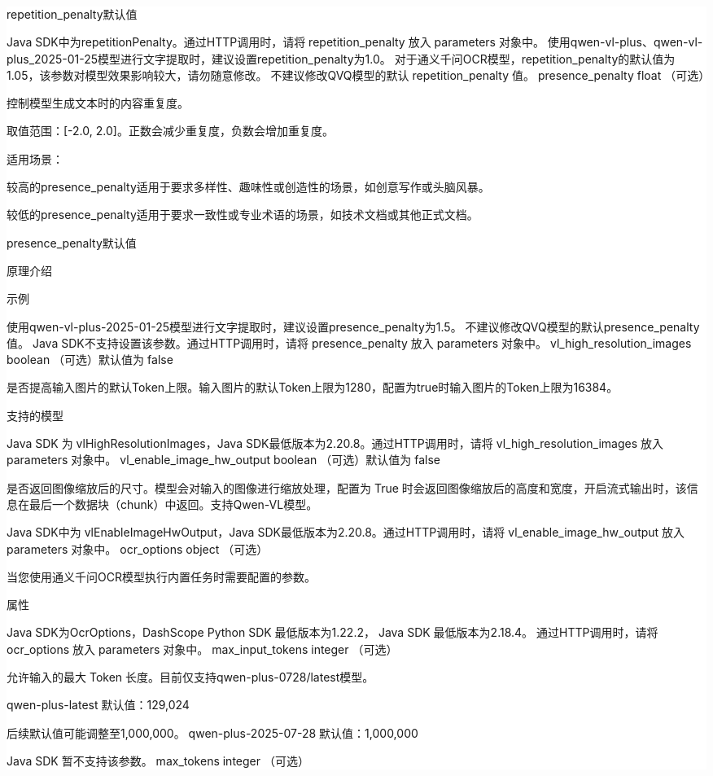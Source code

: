 repetition_penalty默认值

Java SDK中为repetitionPenalty。通过HTTP调用时，请将 repetition_penalty 放入 parameters 对象中。
使用qwen-vl-plus、qwen-vl-plus_2025-01-25模型进行文字提取时，建议设置repetition_penalty为1.0。
对于通义千问OCR模型，repetition_penalty的默认值为1.05，该参数对模型效果影响较大，请勿随意修改。
不建议修改QVQ模型的默认 repetition_penalty 值。
presence_penalty float （可选）

控制模型生成文本时的内容重复度。

取值范围：[-2.0, 2.0]。正数会减少重复度，负数会增加重复度。

适用场景：

较高的presence_penalty适用于要求多样性、趣味性或创造性的场景，如创意写作或头脑风暴。

较低的presence_penalty适用于要求一致性或专业术语的场景，如技术文档或其他正式文档。

presence_penalty默认值

原理介绍

示例

使用qwen-vl-plus-2025-01-25模型进行文字提取时，建议设置presence_penalty为1.5。
不建议修改QVQ模型的默认presence_penalty值。
Java SDK不支持设置该参数。通过HTTP调用时，请将 presence_penalty 放入 parameters 对象中。
vl_high_resolution_images boolean （可选）默认值为 false

是否提高输入图片的默认Token上限。输入图片的默认Token上限为1280，配置为true时输入图片的Token上限为16384。

支持的模型

Java SDK 为 vlHighResolutionImages，Java SDK最低版本为2.20.8。通过HTTP调用时，请将 vl_high_resolution_images 放入 parameters 对象中。
vl_enable_image_hw_output boolean （可选）默认值为 false

是否返回图像缩放后的尺寸。模型会对输入的图像进行缩放处理，配置为 True 时会返回图像缩放后的高度和宽度，开启流式输出时，该信息在最后一个数据块（chunk）中返回。支持Qwen-VL模型。

Java SDK中为 vlEnableImageHwOutput，Java SDK最低版本为2.20.8。通过HTTP调用时，请将 vl_enable_image_hw_output 放入 parameters 对象中。
ocr_options object （可选）

当您使用通义千问OCR模型执行内置任务时需要配置的参数。

属性

Java SDK为OcrOptions，DashScope Python SDK 最低版本为1.22.2， Java SDK 最低版本为2.18.4。
通过HTTP调用时，请将 ocr_options 放入 parameters 对象中。
max_input_tokens integer （可选）

允许输入的最大 Token 长度。目前仅支持qwen-plus-0728/latest模型。

qwen-plus-latest 默认值：129,024

后续默认值可能调整至1,000,000。
qwen-plus-2025-07-28 默认值：1,000,000

Java SDK 暂不支持该参数。
max_tokens integer （可选）
